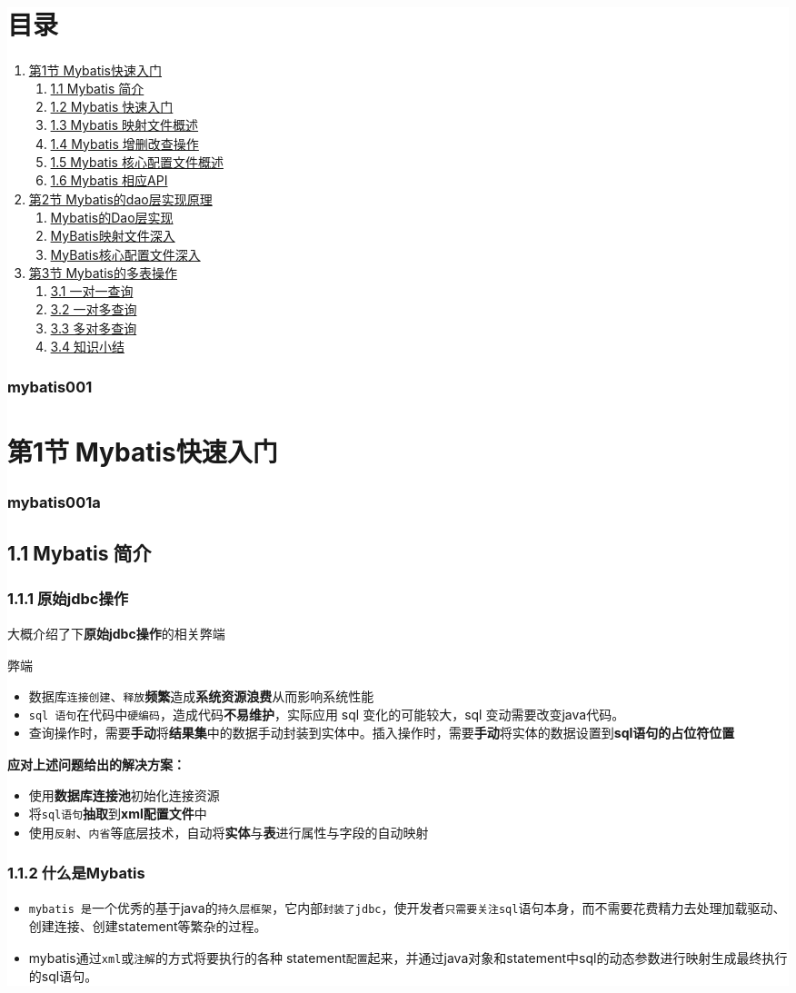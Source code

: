 # 目录

1. [第1节 Mybatis快速入门](#mybatis001)
    1. [1.1 Mybatis 简介](#mybatis001a) 
    2. [1.2 Mybatis 快速入门](#mybatis001b) 
    3. [1.3 Mybatis 映射文件概述](#mybatis001c) 
    4. [1.4 Mybatis 增删改查操作](#mybatis001d) 
    5. [1.5 Mybatis 核心配置文件概述](#mybatis001e) 
    6. [1.6 Mybatis 相应API](#mybatis001f) 
2. [第2节 Mybatis的dao层实现原理](#mybatis002)
    1. [Mybatis的Dao层实现](#mybatis002a)
    2. [MyBatis映射文件深入](#mybatis002b)
    3. [MyBatis核心配置文件深入](#mybatis002c)
3. [第3节 Mybatis的多表操作](#mybatis003)
    1. [3.1 一对一查询](#mybatis003a)
    2. [3.2 一对多查询](#mybatis003)
    3. [3.3 多对多查询](#mybatis003c)
    4. [3.4 知识小结](#mybatis003d)
     



### mybatis001
# 第1节 Mybatis快速入门

### mybatis001a
## 1.1 Mybatis 简介

### 1.1.1 原始jdbc操作

大概介绍了下**原始jdbc操作**的相关弊端


弊端
- 数据库`连接创建`、`释放`**频繁**造成**系统资源浪费**从而影响系统性能
- `sql 语句`在代码中`硬编码`，造成代码**不易维护**，实际应用 sql 变化的可能较大，sql 变动需要改变java代码。
- 查询操作时，需要**手动**将**结果集**中的数据手动封装到实体中。插入操作时，需要**手动**将实体的数据设置到**sql语句的占位符位置**


**应对上述问题给出的解决方案：**
- 使用**数据库连接池**初始化连接资源
- 将`sql语句`**抽取**到**xml配置文件**中
- 使用`反射`、`内省`等底层技术，自动将**实体**与**表**进行属性与字段的自动映射


### 1.1.2 什么是Mybatis

- `mybatis 是`一个优秀的基于java的`持久层框架`，它内部`封装了jdbc`，使开发者`只需要关注sql`语句本身，而不需要花费精力去处理加载驱动、创建连接、创建statement等繁杂的过程。

- mybatis通过`xml`或`注解`的方式将要执行的各种 statement`配置`起来，并通过java对象和statement中sql的动态参数进行映射生成最终执行的sql语句。
